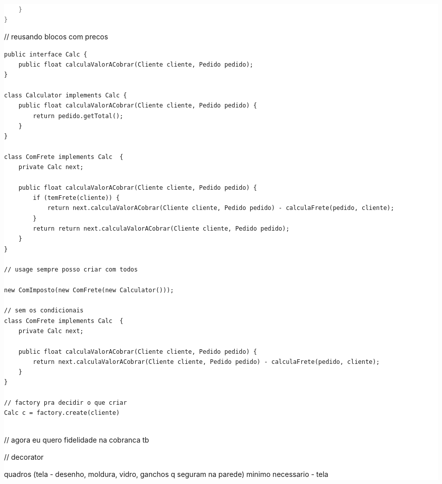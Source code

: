 ```java
    }
}
```

// reusando blocos com precos
```
public interface Calc {
    public float calculaValorACobrar(Cliente cliente, Pedido pedido);    
}

class Calculator implements Calc {
    public float calculaValorACobrar(Cliente cliente, Pedido pedido) {
        return pedido.getTotal();
    }
}

class ComFrete implements Calc  {
    private Calc next;

    public float calculaValorACobrar(Cliente cliente, Pedido pedido) {
        if (temFrete(cliente)) {
            return next.calculaValorACobrar(Cliente cliente, Pedido pedido) - calculaFrete(pedido, cliente);
        }
        return return next.calculaValorACobrar(Cliente cliente, Pedido pedido);
    }
}

// usage sempre posso criar com todos

new ComImposto(new ComFrete(new Calculator()));

// sem os condicionais
class ComFrete implements Calc  {
    private Calc next;

    public float calculaValorACobrar(Cliente cliente, Pedido pedido) {
        return next.calculaValorACobrar(Cliente cliente, Pedido pedido) - calculaFrete(pedido, cliente);
    }
}

// factory pra decidir o que criar
Calc c = factory.create(cliente)


```
// agora eu quero fidelidade na cobranca tb

// decorator

quadros (tela - desenho, moldura, vidro, ganchos q seguram na parede)
minimo necessario - tela
